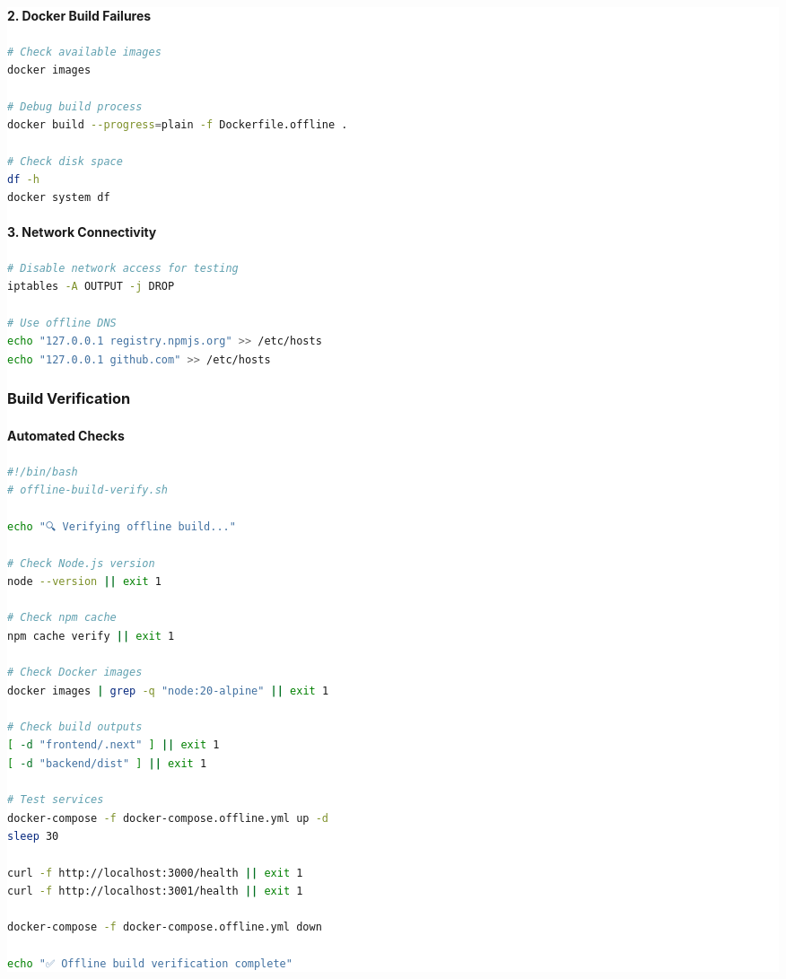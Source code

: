 #### 2. Docker Build Failures
```bash
# Check available images
docker images

# Debug build process
docker build --progress=plain -f Dockerfile.offline .

# Check disk space
df -h
docker system df
```

#### 3. Network Connectivity
```bash
# Disable network access for testing
iptables -A OUTPUT -j DROP

# Use offline DNS
echo "127.0.0.1 registry.npmjs.org" >> /etc/hosts
echo "127.0.0.1 github.com" >> /etc/hosts
```

### Build Verification

#### Automated Checks
```bash
#!/bin/bash
# offline-build-verify.sh

echo "🔍 Verifying offline build..."

# Check Node.js version
node --version || exit 1

# Check npm cache
npm cache verify || exit 1

# Check Docker images
docker images | grep -q "node:20-alpine" || exit 1

# Check build outputs
[ -d "frontend/.next" ] || exit 1
[ -d "backend/dist" ] || exit 1

# Test services
docker-compose -f docker-compose.offline.yml up -d
sleep 30

curl -f http://localhost:3000/health || exit 1
curl -f http://localhost:3001/health || exit 1

docker-compose -f docker-compose.offline.yml down

echo "✅ Offline build verification complete"
```
